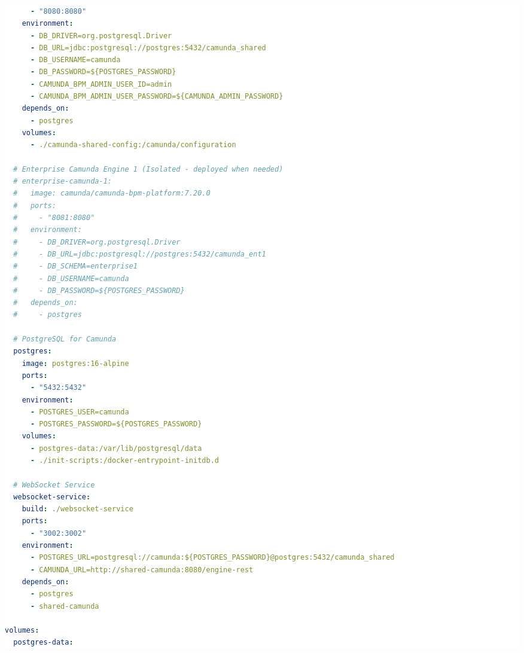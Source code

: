 ```yaml
      - "8080:8080"
    environment:
      - DB_DRIVER=org.postgresql.Driver
      - DB_URL=jdbc:postgresql://postgres:5432/camunda_shared
      - DB_USERNAME=camunda
      - DB_PASSWORD=${POSTGRES_PASSWORD}
      - CAMUNDA_BPM_ADMIN_USER_ID=admin
      - CAMUNDA_BPM_ADMIN_USER_PASSWORD=${CAMUNDA_ADMIN_PASSWORD}
    depends_on:
      - postgres
    volumes:
      - ./camunda-shared-config:/camunda/configuration

  # Enterprise Camunda Engine 1 (Isolated - deployed when needed)
  # enterprise-camunda-1:
  #   image: camunda/camunda-bpm-platform:7.20.0
  #   ports:
  #     - "8081:8080"
  #   environment:
  #     - DB_DRIVER=org.postgresql.Driver
  #     - DB_URL=jdbc:postgresql://postgres:5432/camunda_ent1
  #     - DB_SCHEMA=enterprise1
  #     - DB_USERNAME=camunda
  #     - DB_PASSWORD=${POSTGRES_PASSWORD}
  #   depends_on:
  #     - postgres

  # PostgreSQL for Camunda
  postgres:
    image: postgres:16-alpine
    ports:
      - "5432:5432"
    environment:
      - POSTGRES_USER=camunda
      - POSTGRES_PASSWORD=${POSTGRES_PASSWORD}
    volumes:
      - postgres-data:/var/lib/postgresql/data
      - ./init-scripts:/docker-entrypoint-initdb.d

  # WebSocket Service
  websocket-service:
    build: ./websocket-service
    ports:
      - "3002:3002"
    environment:
      - POSTGRES_URL=postgresql://camunda:${POSTGRES_PASSWORD}@postgres:5432/camunda_shared
      - CAMUNDA_URL=http://shared-camunda:8080/engine-rest
    depends_on:
      - postgres
      - shared-camunda

volumes:
  postgres-data:
```
